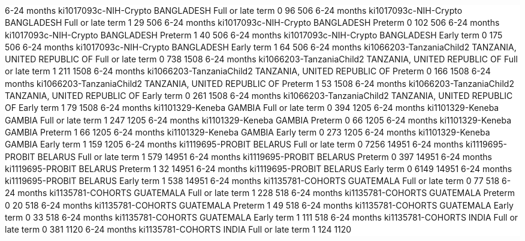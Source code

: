 6-24 months                  ki1017093c-NIH-Crypto      BANGLADESH                     Full or late term               0       96     506
6-24 months                  ki1017093c-NIH-Crypto      BANGLADESH                     Full or late term               1       29     506
6-24 months                  ki1017093c-NIH-Crypto      BANGLADESH                     Preterm                         0      102     506
6-24 months                  ki1017093c-NIH-Crypto      BANGLADESH                     Preterm                         1       40     506
6-24 months                  ki1017093c-NIH-Crypto      BANGLADESH                     Early term                      0      175     506
6-24 months                  ki1017093c-NIH-Crypto      BANGLADESH                     Early term                      1       64     506
6-24 months                  ki1066203-TanzaniaChild2   TANZANIA, UNITED REPUBLIC OF   Full or late term               0      738    1508
6-24 months                  ki1066203-TanzaniaChild2   TANZANIA, UNITED REPUBLIC OF   Full or late term               1      211    1508
6-24 months                  ki1066203-TanzaniaChild2   TANZANIA, UNITED REPUBLIC OF   Preterm                         0      166    1508
6-24 months                  ki1066203-TanzaniaChild2   TANZANIA, UNITED REPUBLIC OF   Preterm                         1       53    1508
6-24 months                  ki1066203-TanzaniaChild2   TANZANIA, UNITED REPUBLIC OF   Early term                      0      261    1508
6-24 months                  ki1066203-TanzaniaChild2   TANZANIA, UNITED REPUBLIC OF   Early term                      1       79    1508
6-24 months                  ki1101329-Keneba           GAMBIA                         Full or late term               0      394    1205
6-24 months                  ki1101329-Keneba           GAMBIA                         Full or late term               1      247    1205
6-24 months                  ki1101329-Keneba           GAMBIA                         Preterm                         0       66    1205
6-24 months                  ki1101329-Keneba           GAMBIA                         Preterm                         1       66    1205
6-24 months                  ki1101329-Keneba           GAMBIA                         Early term                      0      273    1205
6-24 months                  ki1101329-Keneba           GAMBIA                         Early term                      1      159    1205
6-24 months                  ki1119695-PROBIT           BELARUS                        Full or late term               0     7256   14951
6-24 months                  ki1119695-PROBIT           BELARUS                        Full or late term               1      579   14951
6-24 months                  ki1119695-PROBIT           BELARUS                        Preterm                         0      397   14951
6-24 months                  ki1119695-PROBIT           BELARUS                        Preterm                         1       32   14951
6-24 months                  ki1119695-PROBIT           BELARUS                        Early term                      0     6149   14951
6-24 months                  ki1119695-PROBIT           BELARUS                        Early term                      1      538   14951
6-24 months                  ki1135781-COHORTS          GUATEMALA                      Full or late term               0       77     518
6-24 months                  ki1135781-COHORTS          GUATEMALA                      Full or late term               1      228     518
6-24 months                  ki1135781-COHORTS          GUATEMALA                      Preterm                         0       20     518
6-24 months                  ki1135781-COHORTS          GUATEMALA                      Preterm                         1       49     518
6-24 months                  ki1135781-COHORTS          GUATEMALA                      Early term                      0       33     518
6-24 months                  ki1135781-COHORTS          GUATEMALA                      Early term                      1      111     518
6-24 months                  ki1135781-COHORTS          INDIA                          Full or late term               0      381    1120
6-24 months                  ki1135781-COHORTS          INDIA                          Full or late term               1      124    1120